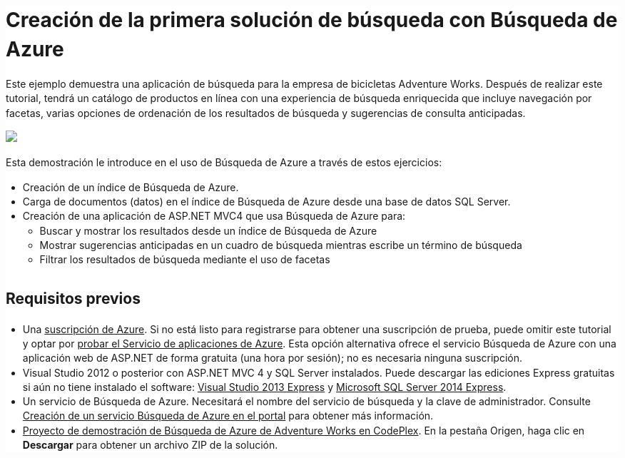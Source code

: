 <properties 
	pageTitle="Creación de la primera solución de búsqueda con Búsqueda de Azure" 
	description="Creación de la primera solución de búsqueda con Búsqueda de Azure" 
	services="search" 
	documentationCenter="" 
	authors="HeidiSteen" 
	manager="mblythe" 
	editor=""/>

<tags 
	ms.service="search" 
	ms.devlang="rest-api" 
	ms.workload="search" 
	ms.topic="article" 
	ms.tgt_pltfrm="na" 
	ms.date="07/08/2015" 
	ms.author="heidist"/>

# Creación de la primera solución de búsqueda con Búsqueda de Azure

Este ejemplo demuestra una aplicación de búsqueda para la empresa de bicicletas Adventure Works. Después de realizar este tutorial, tendrá un catálogo de productos en línea con una experiencia de búsqueda enriquecida que incluye navegación por facetas, varias opciones de ordenación de los resultados de búsqueda y sugerencias de consulta anticipadas.

   ![][7]

Esta demostración le introduce en el uso de Búsqueda de Azure a través de estos ejercicios:

+	Creación de un índice de Búsqueda de Azure.
+	Carga de documentos (datos) en el índice de Búsqueda de Azure desde una base de datos SQL Server.
+	Creación de una aplicación de ASP.NET MVC4 que usa Búsqueda de Azure para:
	+	Buscar y mostrar los resultados desde un índice de Búsqueda de Azure
	+	Mostrar sugerencias anticipadas en un cuadro de búsqueda mientras escribe un término de búsqueda
	+	Filtrar los resultados de búsqueda mediante el uso de facetas


<a id="sub-1"></a>
## Requisitos previos

+	Una [suscripción de Azure](../includes/free-trial-note.md). Si no está listo para registrarse para obtener una suscripción de prueba, puede omitir este tutorial y optar por [probar el Servicio de aplicaciones de Azure](https://tryappservice.azure.com/). Esta opción alternativa ofrece el servicio Búsqueda de Azure con una aplicación web de ASP.NET de forma gratuita (una hora por sesión); no es necesaria ninguna suscripción.
+	Visual Studio 2012 o posterior con ASP.NET MVC 4 y SQL Server instalados. Puede descargar las ediciones Express gratuitas si aún no tiene instalado el software: [Visual Studio 2013 Express](http://www.visualstudio.com/products/visual-studio-express-vs.aspx) y [Microsoft SQL Server 2014 Express](http://msdn.microsoft.com/evalcenter/dn434042.aspx).
+	Un servicio de Búsqueda de Azure. Necesitará el nombre del servicio de búsqueda y la clave de administrador. Consulte [Creación de un servicio Búsqueda de Azure en el portal](search-create-service-portal.md) para obtener más información.
+	[Proyecto de demostración de Búsqueda de Azure de Adventure Works en CodePlex](http://go.microsoft.com/fwlink/p/?LinkID=510972). En la pestaña Origen, haga clic en **Descargar** para obtener un archivo ZIP de la solución. 


[Prerequisites]: #sub-1
[Create an Azure Search index]: #sub-2
[Explore CatalogIndexer]: #sub-3
[Build an MVC4 Application using Azure Search]: #sub-4
[Explore AdventureWorksWeb]: #sub-5
[Next steps]: #next-steps
[7]: ./media/search-create-first-solution/AzureSearch_Create1_WebApp.PNG
[8]: ./media/search-create-first-solution/AzureSearch_Create1_ConsoleMsg.PNG
[9]: ./media/search-create-first-solution/AzureSearch_Create1_DashboardIndexes.PNG
[10]: ./media/search-create-first-solution/AzureSearch_Create1_WebAppEmpty.PNG
[11]: ./media/search-create-first-solution/AzureSearch_Create1_Suggestions.PNG
[12]: ./media/search-create-first-solution/AzureSearch_Create1_CodeplexDownload.PNG